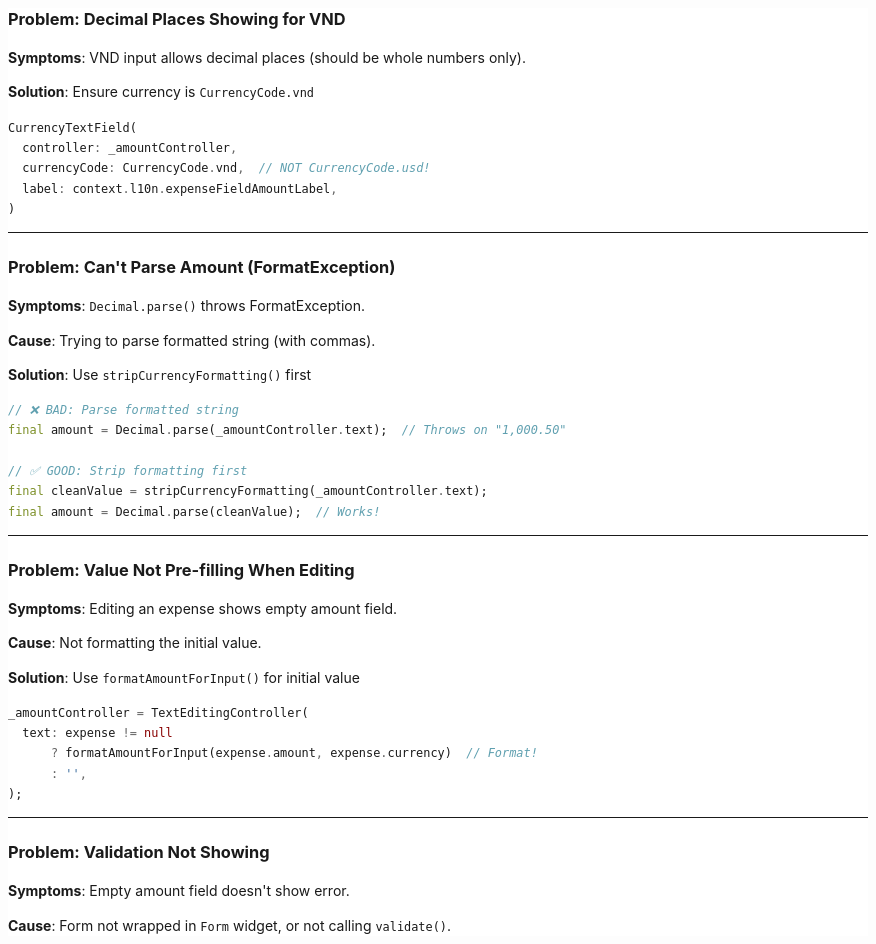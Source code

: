 
### Problem: Decimal Places Showing for VND

**Symptoms**: VND input allows decimal places (should be whole numbers only).

**Solution**: Ensure currency is `CurrencyCode.vnd`
```dart
CurrencyTextField(
  controller: _amountController,
  currencyCode: CurrencyCode.vnd,  // NOT CurrencyCode.usd!
  label: context.l10n.expenseFieldAmountLabel,
)
```

---

### Problem: Can't Parse Amount (FormatException)

**Symptoms**: `Decimal.parse()` throws FormatException.

**Cause**: Trying to parse formatted string (with commas).

**Solution**: Use `stripCurrencyFormatting()` first
```dart
// ❌ BAD: Parse formatted string
final amount = Decimal.parse(_amountController.text);  // Throws on "1,000.50"

// ✅ GOOD: Strip formatting first
final cleanValue = stripCurrencyFormatting(_amountController.text);
final amount = Decimal.parse(cleanValue);  // Works!
```

---

### Problem: Value Not Pre-filling When Editing

**Symptoms**: Editing an expense shows empty amount field.

**Cause**: Not formatting the initial value.

**Solution**: Use `formatAmountForInput()` for initial value
```dart
_amountController = TextEditingController(
  text: expense != null
      ? formatAmountForInput(expense.amount, expense.currency)  // Format!
      : '',
);
```

---

### Problem: Validation Not Showing

**Symptoms**: Empty amount field doesn't show error.

**Cause**: Form not wrapped in `Form` widget, or not calling `validate()`.
